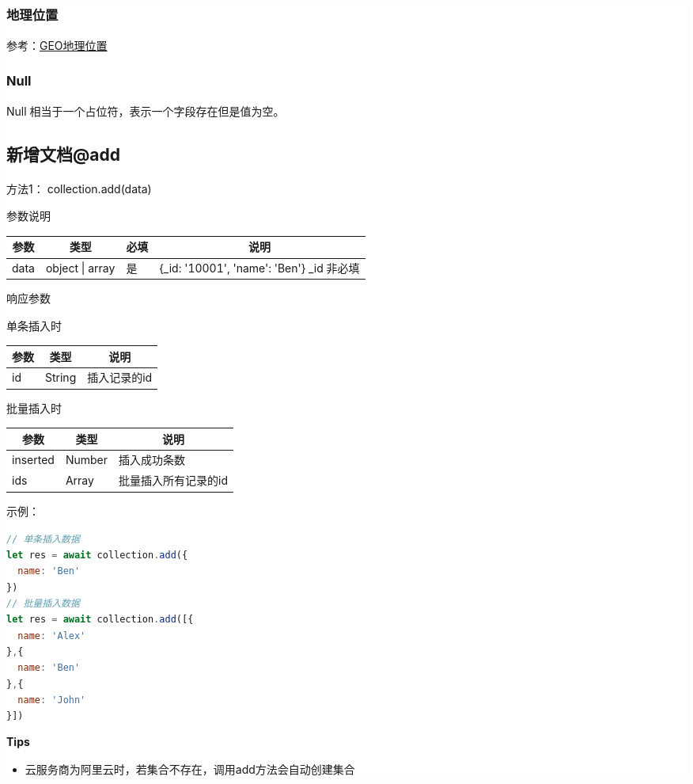 ### 地理位置

参考：[GEO地理位置](#GEO地理位置)

### Null

  Null 相当于一个占位符，表示一个字段存在但是值为空。

## 新增文档@add

方法1： collection.add(data)

参数说明

| 参数 | 类型   | 必填 | 说明                                     |
| ---- | ------ | ---- | ---------------------------------------- |
| data | object &#124; array | 是   | {_id: '10001', 'name': 'Ben'} _id 非必填|

响应参数

单条插入时


| 参数| 类型	|  说明																			|
| ----| ------|  ----------------------------------------	|
|id		| String|插入记录的id																|

批量插入时

| 参数		| 类型	|  说明																			|
| ----		| ------|  ----------------------------------------	|
| inserted| Number| 插入成功条数															|
|ids			| Array	|批量插入所有记录的id												|

示例：

```js
// 单条插入数据
let res = await collection.add({
  name: 'Ben'
})
// 批量插入数据
let res = await collection.add([{
  name: 'Alex'
},{
  name: 'Ben'
},{
  name: 'John'
}])
```

**Tips**

- 云服务商为阿里云时，若集合不存在，调用add方法会自动创建集合
